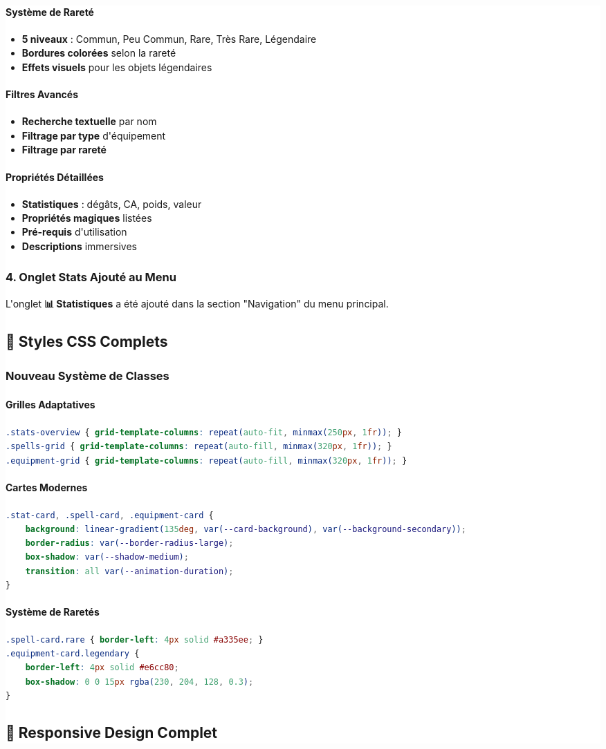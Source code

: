 #### **Système de Rareté**
- **5 niveaux** : Commun, Peu Commun, Rare, Très Rare, Légendaire
- **Bordures colorées** selon la rareté
- **Effets visuels** pour les objets légendaires

#### **Filtres Avancés**
- **Recherche textuelle** par nom
- **Filtrage par type** d'équipement
- **Filtrage par rareté**

#### **Propriétés Détaillées**
- **Statistiques** : dégâts, CA, poids, valeur
- **Propriétés magiques** listées
- **Pré-requis** d'utilisation
- **Descriptions** immersives

### 4. **Onglet Stats Ajouté au Menu**

L'onglet **📊 Statistiques** a été ajouté dans la section "Navigation" du menu principal.

## 🎨 Styles CSS Complets

### **Nouveau Système de Classes**

#### **Grilles Adaptatives**
```css
.stats-overview { grid-template-columns: repeat(auto-fit, minmax(250px, 1fr)); }
.spells-grid { grid-template-columns: repeat(auto-fill, minmax(320px, 1fr)); }
.equipment-grid { grid-template-columns: repeat(auto-fill, minmax(320px, 1fr)); }
```

#### **Cartes Modernes**
```css
.stat-card, .spell-card, .equipment-card {
    background: linear-gradient(135deg, var(--card-background), var(--background-secondary));
    border-radius: var(--border-radius-large);
    box-shadow: var(--shadow-medium);
    transition: all var(--animation-duration);
}
```

#### **Système de Raretés**
```css
.spell-card.rare { border-left: 4px solid #a335ee; }
.equipment-card.legendary { 
    border-left: 4px solid #e6cc80;
    box-shadow: 0 0 15px rgba(230, 204, 128, 0.3);
}
```

## 📱 Responsive Design Complet
